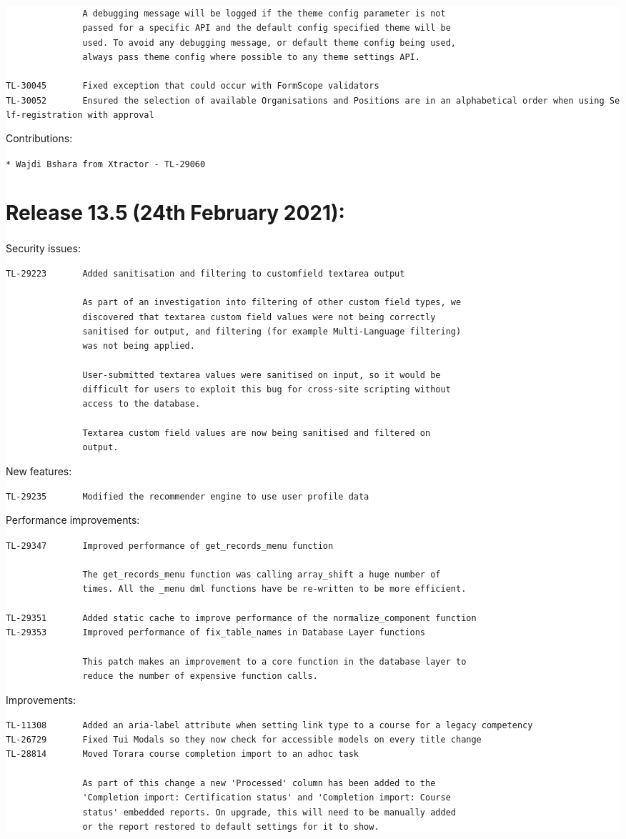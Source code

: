                    A debugging message will be logged if the theme config parameter is not
                   passed for a specific API and the default config specified theme will be
                   used. To avoid any debugging message, or default theme config being used,
                   always pass theme config where possible to any theme settings API.

    TL-30045       Fixed exception that could occur with FormScope validators
    TL-30052       Ensured the selection of available Organisations and Positions are in an alphabetical order when using Self-registration with approval

Contributions:

    * Wajdi Bshara from Xtractor - TL-29060


Release 13.5 (24th February 2021):
==================================


Security issues:

    TL-29223       Added sanitisation and filtering to customfield textarea output

                   As part of an investigation into filtering of other custom field types, we
                   discovered that textarea custom field values were not being correctly
                   sanitised for output, and filtering (for example Multi-Language filtering)
                   was not being applied.

                   User-submitted textarea values were sanitised on input, so it would be
                   difficult for users to exploit this bug for cross-site scripting without
                   access to the database.

                   Textarea custom field values are now being sanitised and filtered on
                   output.

New features:

    TL-29235       Modified the recommender engine to use user profile data

Performance improvements:

    TL-29347       Improved performance of get_records_menu function

                   The get_records_menu function was calling array_shift a huge number of
                   times. All the _menu dml functions have be re-written to be more efficient.

    TL-29351       Added static cache to improve performance of the normalize_component function
    TL-29353       Improved performance of fix_table_names in Database Layer functions

                   This patch makes an improvement to a core function in the database layer to
                   reduce the number of expensive function calls.

Improvements:

    TL-11308       Added an aria-label attribute when setting link type to a course for a legacy competency
    TL-26729       Fixed Tui Modals so they now check for accessible models on every title change
    TL-28814       Moved Torara course completion import to an adhoc task

                   As part of this change a new 'Processed' column has been added to the
                   'Completion import: Certification status' and 'Completion import: Course
                   status' embedded reports. On upgrade, this will need to be manually added
                   or the report restored to default settings for it to show.
